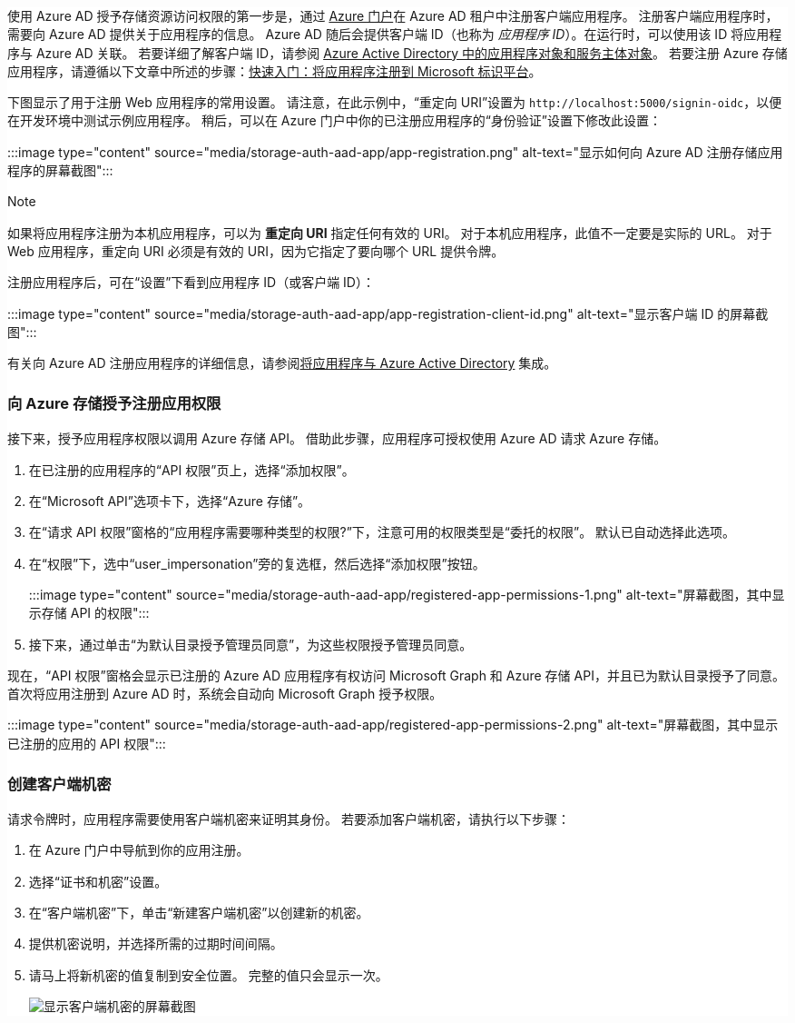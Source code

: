 使用 Azure AD 授予存储资源访问权限的第一步是，通过 [Azure 门户](https://portal.azure.com)在 Azure AD 租户中注册客户端应用程序。 注册客户端应用程序时，需要向 Azure AD 提供关于应用程序的信息。 Azure AD 随后会提供客户端 ID（也称为 *应用程序 ID*）。在运行时，可以使用该 ID 将应用程序与 Azure AD 关联。 若要详细了解客户端 ID，请参阅 [Azure Active Directory 中的应用程序对象和服务主体对象](../../active-directory/develop/app-objects-and-service-principals.md)。 若要注册 Azure 存储应用程序，请遵循以下文章中所述的步骤：[快速入门：将应用程序注册到 Microsoft 标识平台](../../active-directory/develop/quickstart-configure-app-access-web-apis.md)。 

下图显示了用于注册 Web 应用程序的常用设置。 请注意，在此示例中，“重定向 URI”设置为 `http://localhost:5000/signin-oidc`，以便在开发环境中测试示例应用程序。 稍后，可以在 Azure 门户中你的已注册应用程序的“身份验证”设置下修改此设置：

:::image type="content" source="media/storage-auth-aad-app/app-registration.png" alt-text="显示如何向 Azure AD 注册存储应用程序的屏幕截图":::

> [!NOTE]
> 如果将应用程序注册为本机应用程序，可以为 **重定向 URI** 指定任何有效的 URI。 对于本机应用程序，此值不一定要是实际的 URL。 对于 Web 应用程序，重定向 URI 必须是有效的 URI，因为它指定了要向哪个 URL 提供令牌。

注册应用程序后，可在“设置”下看到应用程序 ID（或客户端 ID）：

:::image type="content" source="media/storage-auth-aad-app/app-registration-client-id.png" alt-text="显示客户端 ID 的屏幕截图":::

有关向 Azure AD 注册应用程序的详细信息，请参阅[将应用程序与 Azure Active Directory](../../active-directory/develop/quickstart-register-app.md) 集成。

### <a name="grant-your-registered-app-permissions-to-azure-storage"></a>向 Azure 存储授予注册应用权限

接下来，授予应用程序权限以调用 Azure 存储 API。 借助此步骤，应用程序可授权使用 Azure AD 请求 Azure 存储。

1. 在已注册的应用程序的“API 权限”页上，选择“添加权限”。 
1. 在“Microsoft API”选项卡下，选择“Azure 存储”。
1. 在“请求 API 权限”窗格的“应用程序需要哪种类型的权限?”下，注意可用的权限类型是“委托的权限”。   默认已自动选择此选项。
1. 在“权限”下，选中“user_impersonation”旁的复选框，然后选择“添加权限”按钮。

    :::image type="content" source="media/storage-auth-aad-app/registered-app-permissions-1.png" alt-text="屏幕截图，其中显示存储 API 的权限":::

1. 接下来，通过单击“为默认目录授予管理员同意”，为这些权限授予管理员同意。

现在，“API 权限”窗格会显示已注册的 Azure AD 应用程序有权访问 Microsoft Graph 和 Azure 存储 API，并且已为默认目录授予了同意。 首次将应用注册到 Azure AD 时，系统会自动向 Microsoft Graph 授予权限。

:::image type="content" source="media/storage-auth-aad-app/registered-app-permissions-2.png" alt-text="屏幕截图，其中显示已注册的应用的 API 权限":::

### <a name="create-a-client-secret"></a>创建客户端机密

请求令牌时，应用程序需要使用客户端机密来证明其身份。 若要添加客户端机密，请执行以下步骤：

1. 在 Azure 门户中导航到你的应用注册。
1. 选择“证书和机密”设置。
1. 在“客户端机密”下，单击“新建客户端机密”以创建新的机密。 
1. 提供机密说明，并选择所需的过期时间间隔。
1. 请马上将新机密的值复制到安全位置。 完整的值只会显示一次。

    ![显示客户端机密的屏幕截图](media/storage-auth-aad-app/client-secret.png)
